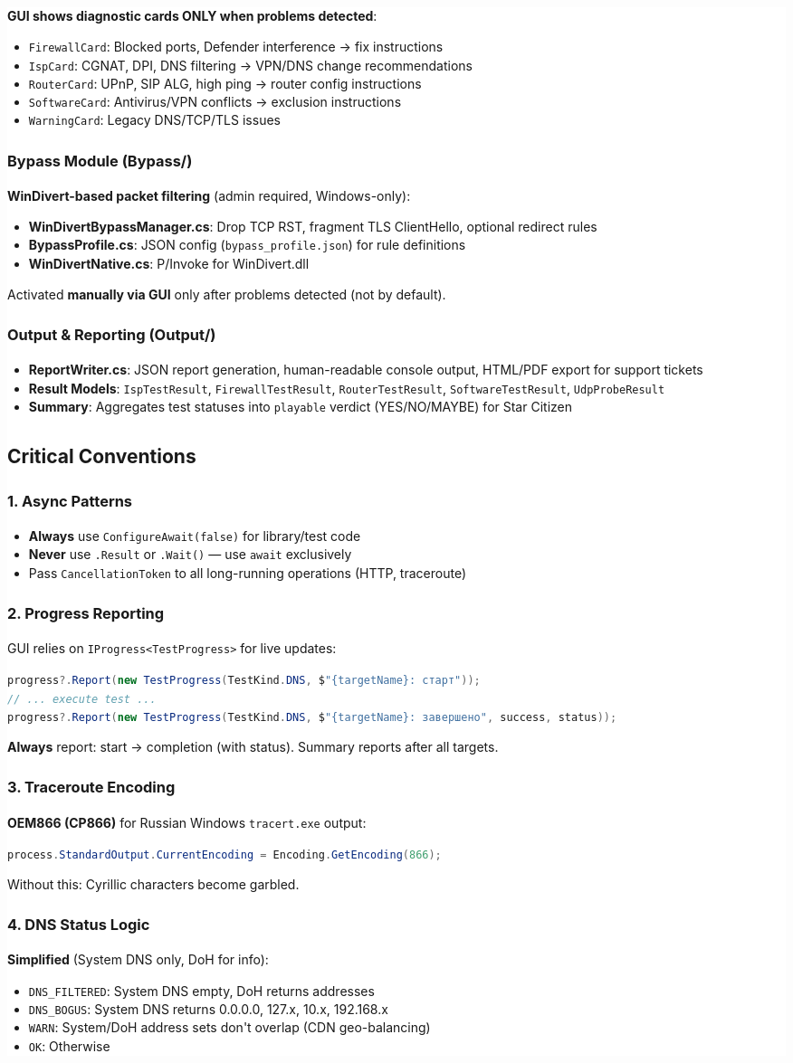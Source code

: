**GUI shows diagnostic cards ONLY when problems detected**:
- `FirewallCard`: Blocked ports, Defender interference → fix instructions
- `IspCard`: CGNAT, DPI, DNS filtering → VPN/DNS change recommendations
- `RouterCard`: UPnP, SIP ALG, high ping → router config instructions
- `SoftwareCard`: Antivirus/VPN conflicts → exclusion instructions
- `WarningCard`: Legacy DNS/TCP/TLS issues

### Bypass Module (Bypass/)
**WinDivert-based packet filtering** (admin required, Windows-only):
- **WinDivertBypassManager.cs**: Drop TCP RST, fragment TLS ClientHello, optional redirect rules
- **BypassProfile.cs**: JSON config (`bypass_profile.json`) for rule definitions
- **WinDivertNative.cs**: P/Invoke for WinDivert.dll

Activated **manually via GUI** only after problems detected (not by default).

### Output & Reporting (Output/)
- **ReportWriter.cs**: JSON report generation, human-readable console output, HTML/PDF export for support tickets
- **Result Models**: `IspTestResult`, `FirewallTestResult`, `RouterTestResult`, `SoftwareTestResult`, `UdpProbeResult`
- **Summary**: Aggregates test statuses into `playable` verdict (YES/NO/MAYBE) for Star Citizen

## Critical Conventions

### 1. Async Patterns
- **Always** use `ConfigureAwait(false)` for library/test code
- **Never** use `.Result` or `.Wait()` — use `await` exclusively
- Pass `CancellationToken` to all long-running operations (HTTP, traceroute)

### 2. Progress Reporting
GUI relies on `IProgress<TestProgress>` for live updates:
```csharp
progress?.Report(new TestProgress(TestKind.DNS, $"{targetName}: старт"));
// ... execute test ...
progress?.Report(new TestProgress(TestKind.DNS, $"{targetName}: завершено", success, status));
```
**Always** report: start → completion (with status). Summary reports after all targets.

### 3. Traceroute Encoding
**OEM866 (CP866)** for Russian Windows `tracert.exe` output:
```csharp
process.StandardOutput.CurrentEncoding = Encoding.GetEncoding(866);
```
Without this: Cyrillic characters become garbled.

### 4. DNS Status Logic
**Simplified** (System DNS only, DoH for info):
- `DNS_FILTERED`: System DNS empty, DoH returns addresses
- `DNS_BOGUS`: System DNS returns 0.0.0.0, 127.x, 10.x, 192.168.x
- `WARN`: System/DoH address sets don't overlap (CDN geo-balancing)
- `OK`: Otherwise
